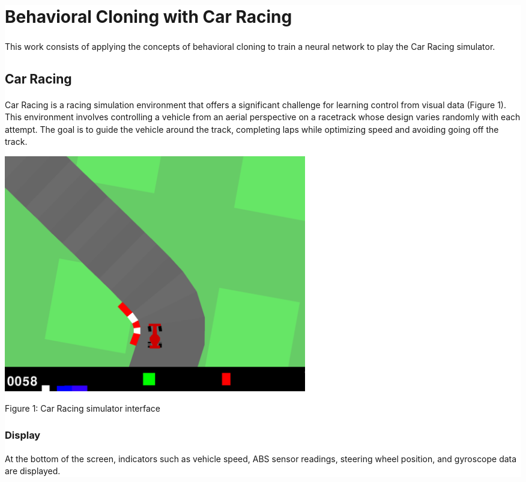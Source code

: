 Behavioral Cloning with Car Racing
===================

This work consists of applying the concepts of behavioral cloning to train a neural network to play the Car Racing simulator.

## Car Racing
Car Racing is a racing simulation environment that offers a significant challenge for learning control from visual data (Figure 1). This environment involves controlling a vehicle from an aerial perspective on a racetrack whose design varies randomly with each attempt. The goal is to guide the vehicle around the track, completing laps while optimizing speed and avoiding going off the track.

<img alt="Car Racing simulator interface" src="images/hud.png" width="500"/>

Figure 1: Car Racing simulator interface

### Display
At the bottom of the screen, indicators such as vehicle speed, ABS sensor readings, steering wheel position, and gyroscope data are displayed.
